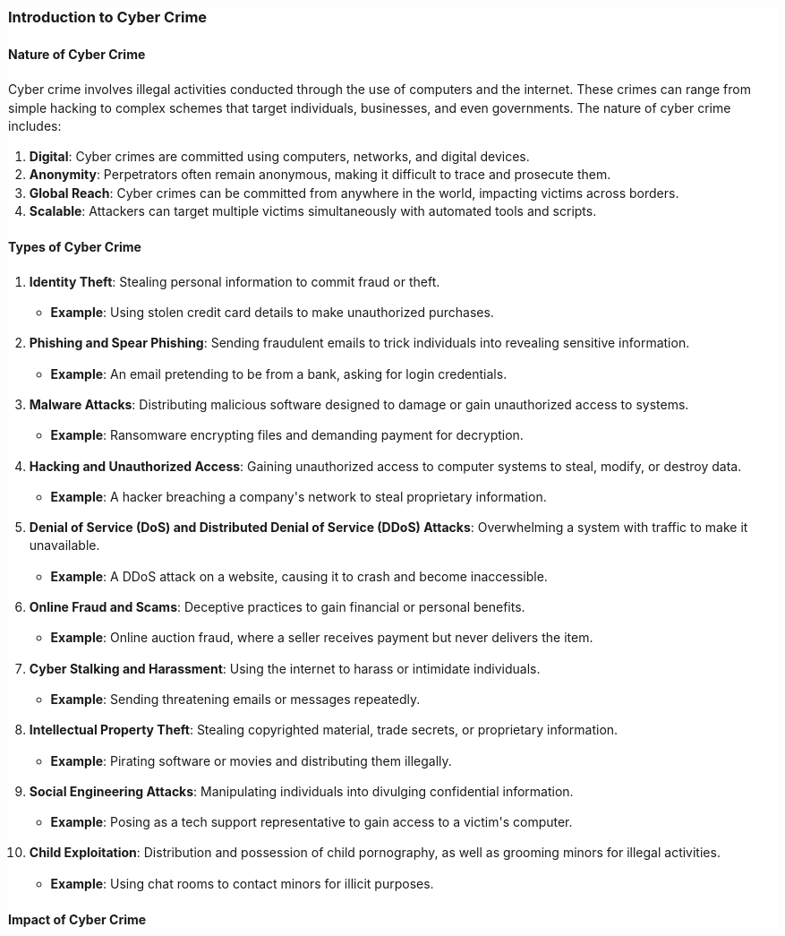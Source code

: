 ### Introduction to Cyber Crime

#### Nature of Cyber Crime

Cyber crime involves illegal activities conducted through the use of computers and the internet. These crimes can range from simple hacking to complex schemes that target individuals, businesses, and even governments. The nature of cyber crime includes:

1. **Digital**: Cyber crimes are committed using computers, networks, and digital devices.
2. **Anonymity**: Perpetrators often remain anonymous, making it difficult to trace and prosecute them.
3. **Global Reach**: Cyber crimes can be committed from anywhere in the world, impacting victims across borders.
4. **Scalable**: Attackers can target multiple victims simultaneously with automated tools and scripts.

#### Types of Cyber Crime

1. **Identity Theft**: Stealing personal information to commit fraud or theft.
   - **Example**: Using stolen credit card details to make unauthorized purchases.

2. **Phishing and Spear Phishing**: Sending fraudulent emails to trick individuals into revealing sensitive information.
   - **Example**: An email pretending to be from a bank, asking for login credentials.

3. **Malware Attacks**: Distributing malicious software designed to damage or gain unauthorized access to systems.
   - **Example**: Ransomware encrypting files and demanding payment for decryption.

4. **Hacking and Unauthorized Access**: Gaining unauthorized access to computer systems to steal, modify, or destroy data.
   - **Example**: A hacker breaching a company's network to steal proprietary information.

5. **Denial of Service (DoS) and Distributed Denial of Service (DDoS) Attacks**: Overwhelming a system with traffic to make it unavailable.
   - **Example**: A DDoS attack on a website, causing it to crash and become inaccessible.

6. **Online Fraud and Scams**: Deceptive practices to gain financial or personal benefits.
   - **Example**: Online auction fraud, where a seller receives payment but never delivers the item.

7. **Cyber Stalking and Harassment**: Using the internet to harass or intimidate individuals.
   - **Example**: Sending threatening emails or messages repeatedly.

8. **Intellectual Property Theft**: Stealing copyrighted material, trade secrets, or proprietary information.
   - **Example**: Pirating software or movies and distributing them illegally.

9. **Social Engineering Attacks**: Manipulating individuals into divulging confidential information.
   - **Example**: Posing as a tech support representative to gain access to a victim's computer.

10. **Child Exploitation**: Distribution and possession of child pornography, as well as grooming minors for illegal activities.
    - **Example**: Using chat rooms to contact minors for illicit purposes.

#### Impact of Cyber Crime

